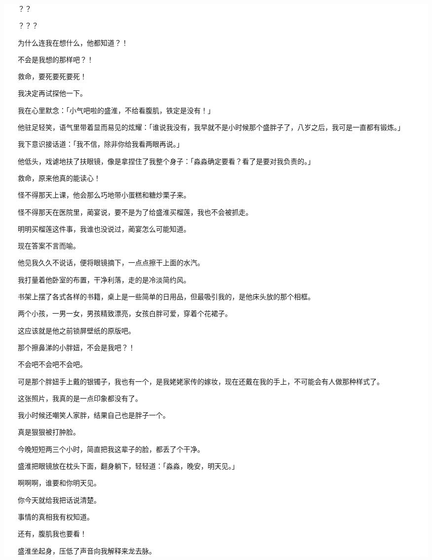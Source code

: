 &emsp;&emsp;？？  
  
&emsp;&emsp;？？？  
  
&emsp;&emsp;为什么连我在想什么，他都知道？！  
  
&emsp;&emsp;不会是我想的那样吧？！  
  
&emsp;&emsp;救命，要死要死要死！  
  
&emsp;&emsp;我决定再试探他一下。  
  
&emsp;&emsp;我在心里默念：「小气吧啦的盛淮，不给看腹肌，铁定是没有！」  
  
&emsp;&emsp;他驻足轻笑，语气里带着显而易见的炫耀：「谁说我没有，我早就不是小时候那个盛胖子了，八岁之后，我可是一直都有锻炼。」  
  
&emsp;&emsp;我下意识接话道：「我不信，除非你给我看两眼再说。」  
  
&emsp;&emsp;他低头，戏谑地扶了扶眼镜，像是拿捏住了我整个身子：「淼淼确定要看？看了是要对我负责的。」  
  
&emsp;&emsp;救命，原来他真的能读心！  
  
&emsp;&emsp;怪不得那天上课，他会那么巧地带小蛋糕和糖炒栗子来。  
  
&emsp;&emsp;怪不得那天在医院里，蔺宴说，要不是为了给盛淮买榴莲，我也不会被抓走。  
  
&emsp;&emsp;明明买榴莲这件事，我谁也没说过，蔺宴怎么可能知道。  
  
&emsp;&emsp;现在答案不言而喻。  
  
&emsp;&emsp;他见我久久不说话，便将眼镜摘下，一点点擦干上面的水汽。  
  
&emsp;&emsp;我打量着他卧室的布置，干净利落，走的是冷淡简约风。  
  
&emsp;&emsp;书架上摆了各式各样的书籍，桌上是一些简单的日用品，但最吸引我的，是他床头放的那个相框。  
  
&emsp;&emsp;两个小孩，一男一女，男孩精致漂亮，女孩白胖可爱，穿着个花裙子。  
  
&emsp;&emsp;这应该就是他之前锁屏壁纸的原版吧。  
  
&emsp;&emsp;那个擦鼻涕的小胖妞，不会是我吧？！  
  
&emsp;&emsp;不会吧不会吧不会吧。  
  
&emsp;&emsp;可是那个胖妞手上戴的银镯子，我也有一个，是我姥姥家传的嫁妆，现在还戴在我的手上，不可能会有人做那种样式了。  
  
&emsp;&emsp;这张照片，我真的是一点印象都没有了。  
  
&emsp;&emsp;我小时候还嘲笑人家胖，结果自己也是胖子一个。  
  
&emsp;&emsp;真是狠狠被打肿脸。  
  
&emsp;&emsp;今晚短短两三个小时，简直把我这辈子的脸，都丢了个干净。  
  
&emsp;&emsp;盛淮把眼镜放在枕头下面，翻身躺下，轻轻道：「淼淼，晚安，明天见。」  
  
&emsp;&emsp;啊啊啊，谁要和你明天见。  
  
&emsp;&emsp;你今天就给我把话说清楚。  
  
&emsp;&emsp;事情的真相我有权知道。  
  
&emsp;&emsp;还有，腹肌我也要看！  
  
&emsp;&emsp;盛淮坐起身，压低了声音向我解释来龙去脉。  
  